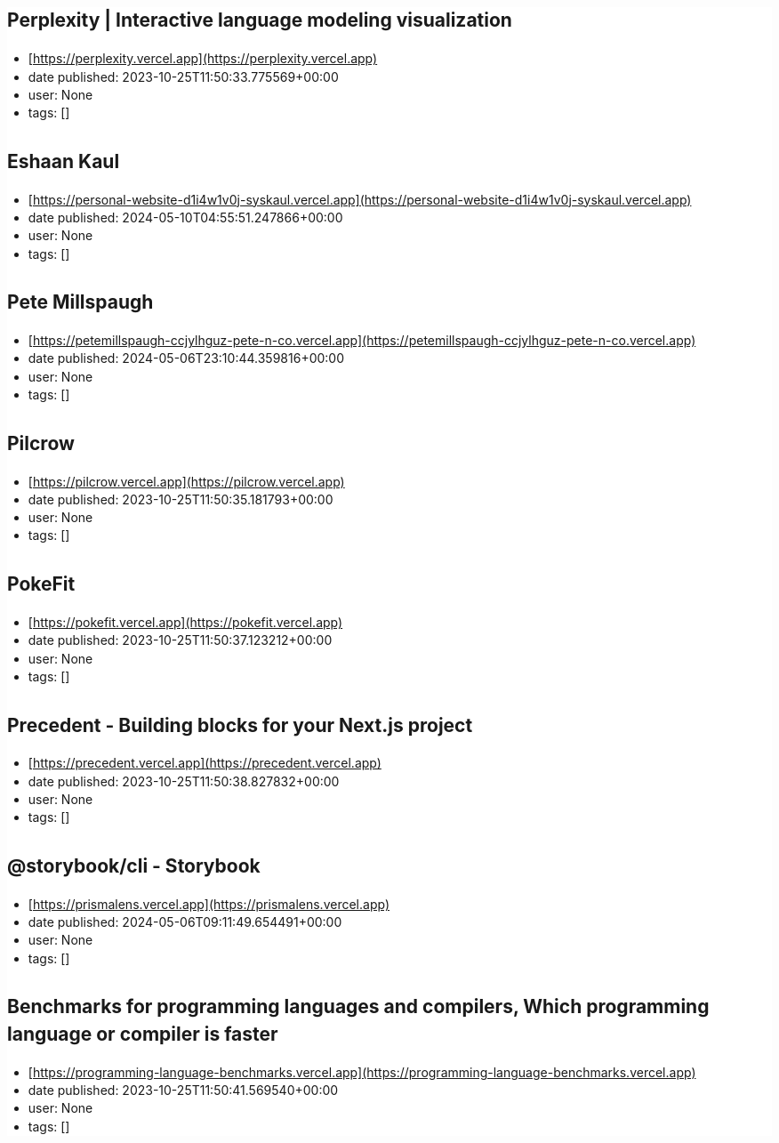## Perplexity | Interactive language modeling visualization
 - [https://perplexity.vercel.app](https://perplexity.vercel.app)
 - date published: 2023-10-25T11:50:33.775569+00:00
 - user: None
 - tags: []

## Eshaan Kaul
 - [https://personal-website-d1i4w1v0j-syskaul.vercel.app](https://personal-website-d1i4w1v0j-syskaul.vercel.app)
 - date published: 2024-05-10T04:55:51.247866+00:00
 - user: None
 - tags: []

## Pete Millspaugh
 - [https://petemillspaugh-ccjylhguz-pete-n-co.vercel.app](https://petemillspaugh-ccjylhguz-pete-n-co.vercel.app)
 - date published: 2024-05-06T23:10:44.359816+00:00
 - user: None
 - tags: []

## Pilcrow
 - [https://pilcrow.vercel.app](https://pilcrow.vercel.app)
 - date published: 2023-10-25T11:50:35.181793+00:00
 - user: None
 - tags: []

## PokeFit
 - [https://pokefit.vercel.app](https://pokefit.vercel.app)
 - date published: 2023-10-25T11:50:37.123212+00:00
 - user: None
 - tags: []

## Precedent - Building blocks for your Next.js project
 - [https://precedent.vercel.app](https://precedent.vercel.app)
 - date published: 2023-10-25T11:50:38.827832+00:00
 - user: None
 - tags: []

## @storybook/cli - Storybook
 - [https://prismalens.vercel.app](https://prismalens.vercel.app)
 - date published: 2024-05-06T09:11:49.654491+00:00
 - user: None
 - tags: []

## Benchmarks for programming languages and compilers, Which programming language or compiler is faster
 - [https://programming-language-benchmarks.vercel.app](https://programming-language-benchmarks.vercel.app)
 - date published: 2023-10-25T11:50:41.569540+00:00
 - user: None
 - tags: []

